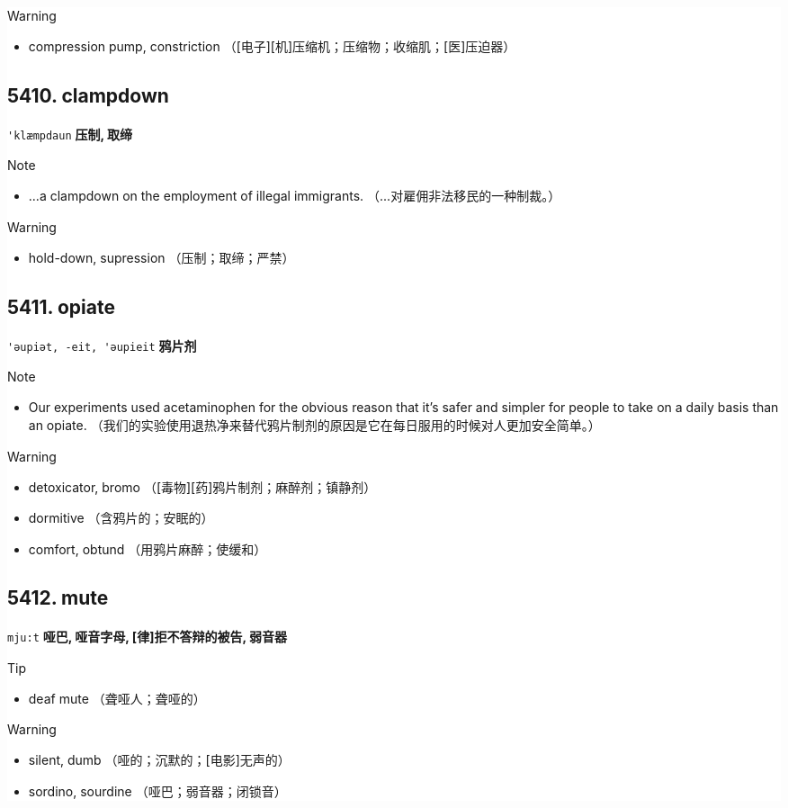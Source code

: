 > [!WARNING]
>
> - compression pump, constriction （[电子][机]压缩机；压缩物；收缩肌；[医]压迫器）
>

## 5410. clampdown

`'klæmpdaun`  **压制, 取缔**

> [!NOTE]
>
> - ...a clampdown on the employment of illegal immigrants. （...对雇佣非法移民的一种制裁。）
>

> [!WARNING]
>
> - hold-down, supression （压制；取缔；严禁）
>

## 5411. opiate

`'əupiət, -eit, 'əupieit`  **鸦片剂**

> [!NOTE]
>
> - Our experiments used acetaminophen for the obvious reason that it’s safer and simpler for people to take on a daily basis than an opiate. （我们的实验使用退热净来替代鸦片制剂的原因是它在每日服用的时候对人更加安全简单。）
>

> [!WARNING]
>
> - detoxicator, bromo （[毒物][药]鸦片制剂；麻醉剂；镇静剂）
>
> - dormitive （含鸦片的；安眠的）
>
> - comfort, obtund （用鸦片麻醉；使缓和）
>

## 5412. mute

`mju:t`  **哑巴, 哑音字母, [律]拒不答辩的被告, 弱音器**

> [!TIP]
>
> - deaf mute （聋哑人；聋哑的）
>

> [!WARNING]
>
> - silent, dumb （哑的；沉默的；[电影]无声的）
>
> - sordino, sourdine （哑巴；弱音器；闭锁音）
>
